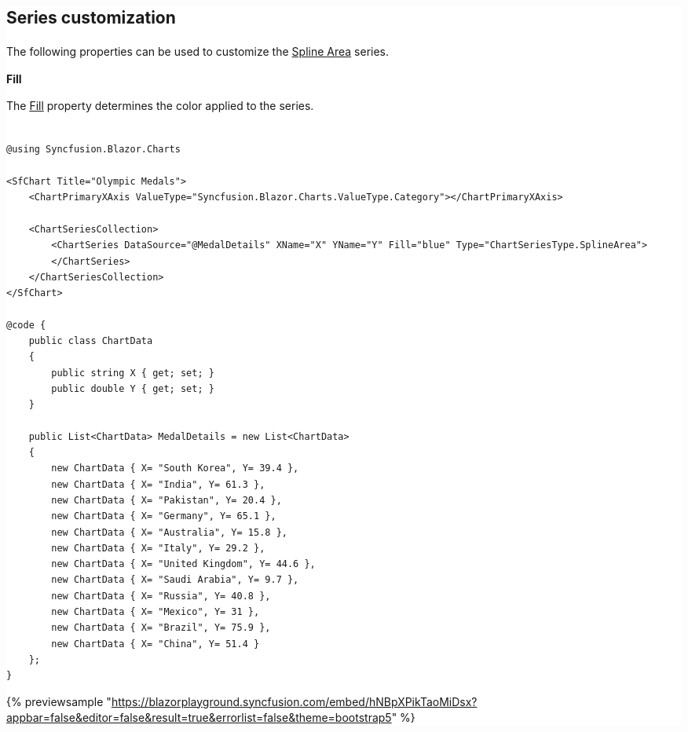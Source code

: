 ## Series customization

The following properties can be used to customize the [Spline Area](https://help.syncfusion.com/cr/blazor/Syncfusion.Blazor.Charts.ChartSeriesType.html#Syncfusion_Blazor_Charts_ChartSeriesType_SplineArea) series.

**Fill**

The [Fill](https://help.syncfusion.com/cr/blazor/Syncfusion.Blazor.Charts.ChartSeries.html#Syncfusion_Blazor_Charts_ChartSeries_Fill) property determines the color applied to the series.

```cshtml

@using Syncfusion.Blazor.Charts

<SfChart Title="Olympic Medals">
    <ChartPrimaryXAxis ValueType="Syncfusion.Blazor.Charts.ValueType.Category"></ChartPrimaryXAxis>

    <ChartSeriesCollection>
        <ChartSeries DataSource="@MedalDetails" XName="X" YName="Y" Fill="blue" Type="ChartSeriesType.SplineArea">
        </ChartSeries>
    </ChartSeriesCollection>
</SfChart>

@code {
    public class ChartData
    {
        public string X { get; set; }
        public double Y { get; set; }
    }

    public List<ChartData> MedalDetails = new List<ChartData>
    {
        new ChartData { X= "South Korea", Y= 39.4 },
        new ChartData { X= "India", Y= 61.3 },
        new ChartData { X= "Pakistan", Y= 20.4 },
        new ChartData { X= "Germany", Y= 65.1 },
        new ChartData { X= "Australia", Y= 15.8 },
        new ChartData { X= "Italy", Y= 29.2 },
        new ChartData { X= "United Kingdom", Y= 44.6 },
        new ChartData { X= "Saudi Arabia", Y= 9.7 },
        new ChartData { X= "Russia", Y= 40.8 },
        new ChartData { X= "Mexico", Y= 31 },
        new ChartData { X= "Brazil", Y= 75.9 },
        new ChartData { X= "China", Y= 51.4 }
    };
}

```
{% previewsample "https://blazorplayground.syncfusion.com/embed/hNBpXPikTaoMiDsx?appbar=false&editor=false&result=true&errorlist=false&theme=bootstrap5" %}

